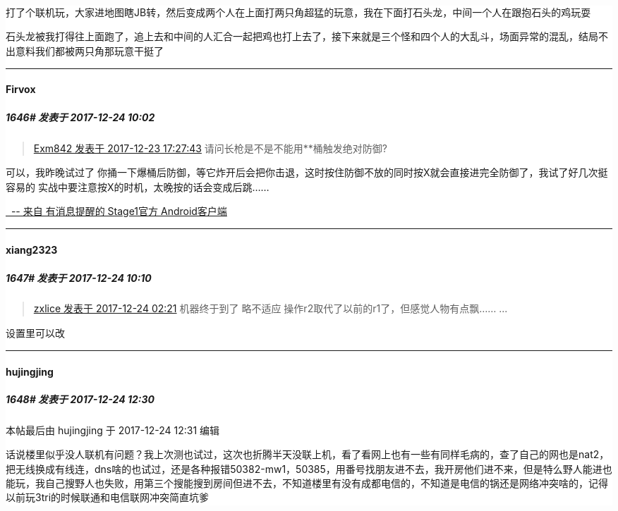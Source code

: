 


打了个联机玩，大家进地图瞎JB转，然后变成两个人在上面打两只角超猛的玩意，我在下面打石头龙，中间一个人在跟抱石头的鸡玩耍 


石头龙被我打得往上面跑了，追上去和中间的人汇合一起把鸡也打上去了，接下来就是三个怪和四个人的大乱斗，场面异常的混乱，结局不出意料我们都被两只角那玩意干挺了







-----

####  Firvox  
##### 1646#       发表于 2017-12-24 10:02



<blockquote><a href="httphttps://bbs.saraba1st.com/2b/forum.php?mod=redirect&amp;goto=findpost&amp;pid=38059794&amp;ptid=1515235" target="_blank">Exm842 发表于 2017-12-23 17:27:43</a>
请问长枪是不是不能用**桶触发绝对防御?</blockquote>可以，我昨晚试过了
你捅一下爆桶后防御，等它炸开后会把你击退，这时按住防御不放的同时按X就会直接进完全防御了，我试了好几次挺容易的
实战中要注意按X的时机，太晚按的话会变成后跳……

[  -- 来自 有消息提醒的 Stage1官方 Android客户端](https://www.coolapk.com/apk/140634)







-----

####  xiang2323  
##### 1647#       发表于 2017-12-24 10:10



<blockquote><a href="httphttps://bbs.saraba1st.com/2b/forum.php?mod=redirect&amp;goto=findpost&amp;pid=38063288&amp;ptid=1515235" target="_blank">zxlice 发表于 2017-12-24 02:21</a>
机器终于到了 略不适应 操作r2取代了以前的r1了，但感觉人物有点飘…… ...</blockquote>
设置里可以改







-----

####  hujingjing  
##### 1648#       发表于 2017-12-24 12:30



 本帖最后由 hujingjing 于 2017-12-24 12:31 编辑 

话说楼里似乎没人联机有问题？我上次测也试过，这次也折腾半天没联上机，看了看网上也有一些有同样毛病的，查了自己的网也是nat2，把无线换成有线连，dns啥的也试过，还是各种报错50382-mw1，50385，用番号找朋友进不去，我开房他们进不来，但是特么野人能进也能玩，我自己搜野人也失败，用第三个搜能搜到房间但进不去，不知道楼里有没有成都电信的，不知道是电信的锅还是网络冲突啥的，记得以前玩3tri的时候联通和电信联网冲突简直坑爹

